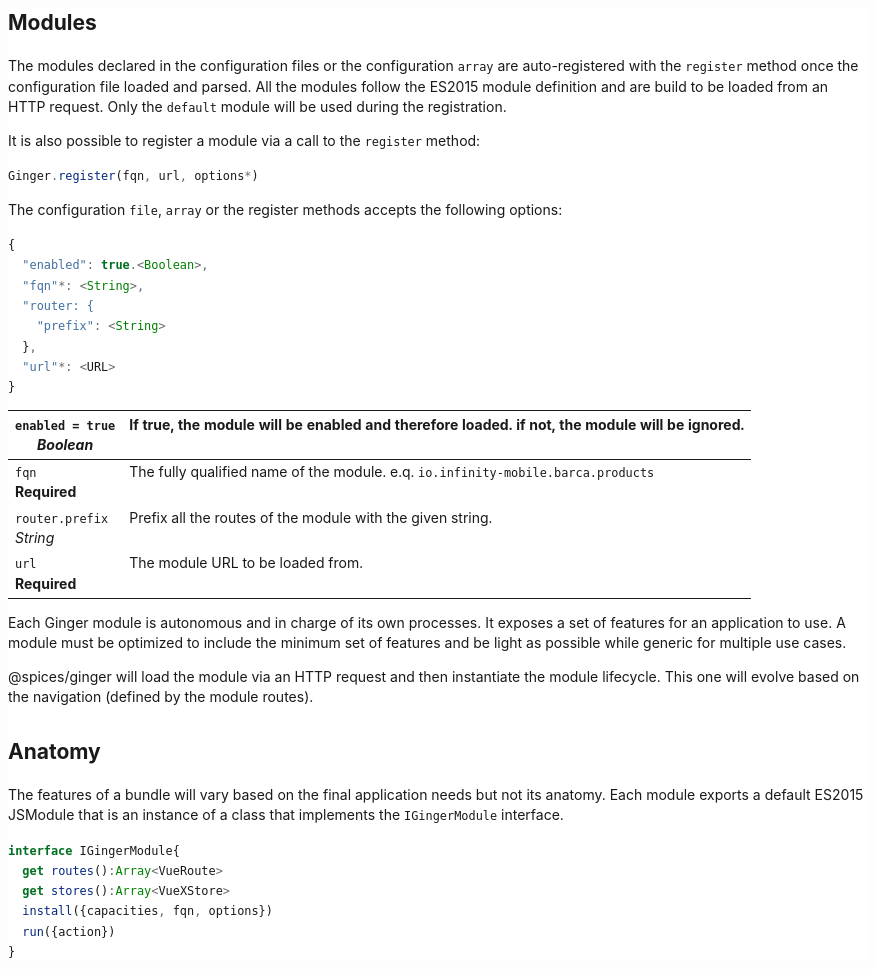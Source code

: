 

## Modules

The modules declared in the configuration files or the configuration `array` are auto-registered with the `register` method once the configuration file loaded and parsed. All the modules follow the ES2015 module definition and are build to be loaded from an HTTP request. Only the `default` module will be used during the registration. 

It is also possible to register a module via a call to the `register` method:

```js
Ginger.register(fqn, url, options*)
```


The configuration `file`, `array` or the register methods accepts the following options:

```js
{
  "enabled": true.<Boolean>,
  "fqn"*: <String>,
  "router: {
    "prefix": <String>
  },
  "url"*: <URL>
}
```

| `enabled = true` <br />*Boolean* | If true, the module will be enabled and therefore loaded. if not, the module will be ignored. |
| -------------------------------- | ------------------------------------------------------------ |
| `fqn` <br />**Required**         | The fully qualified name of the module. e.q. `io.infinity-mobile.barca.products` |
| `router.prefix` <br />*String*   | Prefix all the routes of the module with the given string.   |
| `url` <br />**Required**         | The module URL to be loaded from.                            |



Each Ginger module is autonomous and in charge of its own processes. It exposes a set of features for an application to use. A module must be optimized to include the minimum set of features and be light as possible while generic for multiple use cases. 

@spices/ginger will load the module via an HTTP request and then instantiate the module lifecycle. This one will evolve based on the navigation (defined by the module routes). 



## Anatomy

The features of a bundle will vary based on the final application needs but not its anatomy. Each module exports a default ES2015 JSModule that is an instance of a class that implements the `IGingerModule` interface.   

```js
interface IGingerModule{
  get routes():Array<VueRoute>
  get stores():Array<VueXStore>
  install({capacities, fqn, options})
  run({action})
}
```
